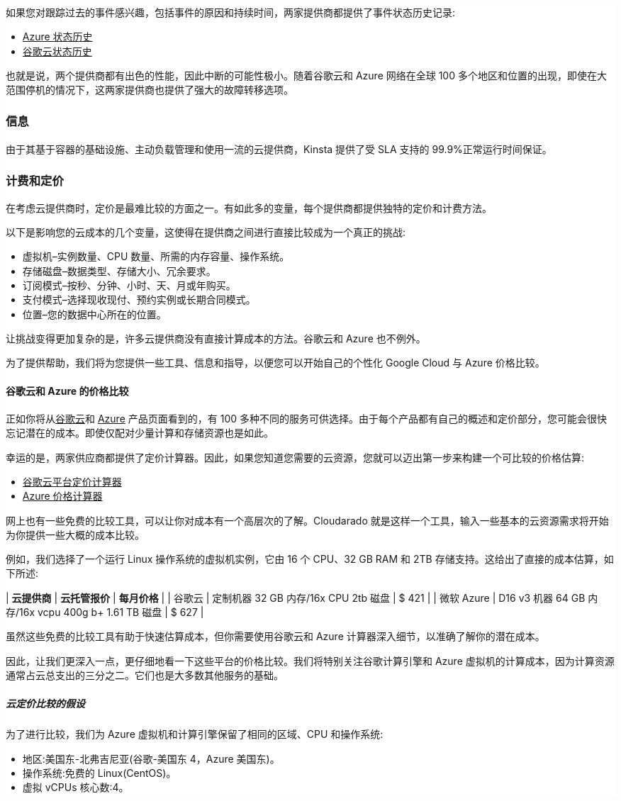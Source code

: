 如果您对跟踪过去的事件感兴趣，包括事件的原因和持续时间，两家提供商都提供了事件状态历史记录:

*   [Azure 状态历史](https://status.azure.com/en-us/status/history/)
*   [谷歌云状态历史](https://status.cloud.google.com/summary)

也就是说，两个提供商都有出色的性能，因此中断的可能性极小。随着谷歌云和 Azure 网络在全球 100 多个地区和位置的出现，即使在大范围停机的情况下，这两家提供商也提供了强大的故障转移选项。

<aside role="note" class="wp-block-kinsta-notice is-style-info">

### 信息

由于其基于容器的基础设施、主动负载管理和使用一流的云提供商，Kinsta 提供了受 SLA 支持的 99.9%正常运行时间保证。

</aside>

### 计费和定价

在考虑云提供商时，定价是最难比较的方面之一。有如此多的变量，每个提供商都提供独特的定价和计费方法。

以下是影响您的云成本的几个变量，这使得在提供商之间进行直接比较成为一个真正的挑战:

*   虚拟机–实例数量、CPU 数量、所需的内存容量、操作系统。
*   存储磁盘–数据类型、存储大小、冗余要求。
*   订阅模式–按秒、分钟、小时、天、月或年购买。
*   支付模式–选择现收现付、预约实例或长期合同模式。
*   位置–您的数据中心所在的位置。

让挑战变得更加复杂的是，许多云提供商没有直接计算成本的方法。谷歌云和 Azure 也不例外。

为了提供帮助，我们将为您提供一些工具、信息和指导，以便您可以开始自己的个性化 Google Cloud 与 Azure 价格比较。

#### 谷歌云和 Azure 的价格比较

正如你将从[谷歌云](https://cloud.google.com/products)和 [Azure](https://azure.microsoft.com/en-us/services/) 产品页面看到的，有 100 多种不同的服务可供选择。由于每个产品都有自己的概述和定价部分，您可能会很快忘记潜在的成本。即使仅配对少量计算和存储资源也是如此。

幸运的是，两家供应商都提供了定价计算器。因此，如果您知道您需要的云资源，您就可以迈出第一步来构建一个可比较的价格估算:

*   [谷歌云平台定价计算器](https://cloud.google.com/products/calculator)
*   [Azure 价格计算器](https://azure.microsoft.com/en-us/pricing/calculator/)

网上也有一些免费的比较工具，可以让你对成本有一个高层次的了解。Cloudarado 就是这样一个工具，输入一些基本的云资源需求将开始为你提供一些大概的成本比较。

例如，我们选择了一个运行 Linux 操作系统的虚拟机实例，它由 16 个 CPU、32 GB RAM 和 2TB 存储支持。这给出了直接的成本估算，如下所述:

| **云提供商** | **云托管报价** | **每月价格** |
| 谷歌云 | 定制机器 32 GB 内存/16x CPU 2tb 磁盘 | $ 421 |
| 微软 Azure | D16 v3 机器 64 GB 内存/16x vcpu 400g b+ 1.61 TB 磁盘 | $ 627 |

虽然这些免费的比较工具有助于快速估算成本，但你需要使用谷歌云和 Azure 计算器深入细节，以准确了解你的潜在成本。

因此，让我们更深入一点，更仔细地看一下这些平台的价格比较。我们将特别关注谷歌计算引擎和 Azure 虚拟机的计算成本，因为计算资源通常占云总支出的三分之二。它们也是大多数其他服务的基础。

##### 云定价比较的假设

为了进行比较，我们为 Azure 虚拟机和计算引擎保留了相同的区域、CPU 和操作系统:

*   地区:美国东-北弗吉尼亚(谷歌-美国东 4，Azure 美国东)。
*   操作系统:免费的 Linux(CentOS)。
*   虚拟 vCPUs 核心数:4。
